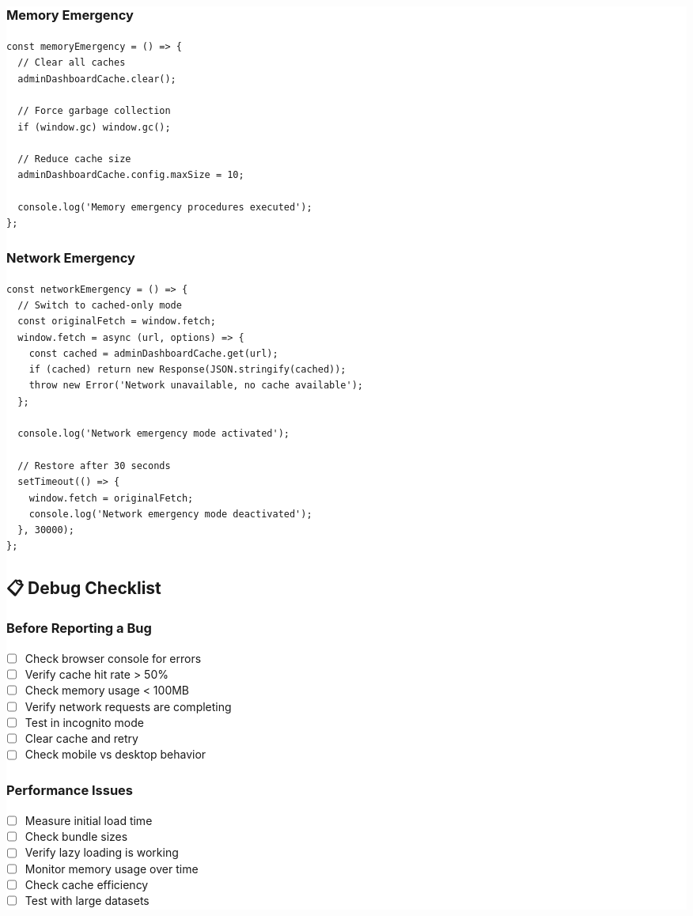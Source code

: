 ### Memory Emergency
```tsx
const memoryEmergency = () => {
  // Clear all caches
  adminDashboardCache.clear();
  
  // Force garbage collection
  if (window.gc) window.gc();
  
  // Reduce cache size
  adminDashboardCache.config.maxSize = 10;
  
  console.log('Memory emergency procedures executed');
};
```

### Network Emergency
```tsx
const networkEmergency = () => {
  // Switch to cached-only mode
  const originalFetch = window.fetch;
  window.fetch = async (url, options) => {
    const cached = adminDashboardCache.get(url);
    if (cached) return new Response(JSON.stringify(cached));
    throw new Error('Network unavailable, no cache available');
  };
  
  console.log('Network emergency mode activated');
  
  // Restore after 30 seconds
  setTimeout(() => {
    window.fetch = originalFetch;
    console.log('Network emergency mode deactivated');
  }, 30000);
};
```

## 📋 Debug Checklist

### Before Reporting a Bug
- [ ] Check browser console for errors
- [ ] Verify cache hit rate > 50%
- [ ] Check memory usage < 100MB
- [ ] Verify network requests are completing
- [ ] Test in incognito mode
- [ ] Clear cache and retry
- [ ] Check mobile vs desktop behavior

### Performance Issues
- [ ] Measure initial load time
- [ ] Check bundle sizes
- [ ] Verify lazy loading is working
- [ ] Monitor memory usage over time
- [ ] Check cache efficiency
- [ ] Test with large datasets
